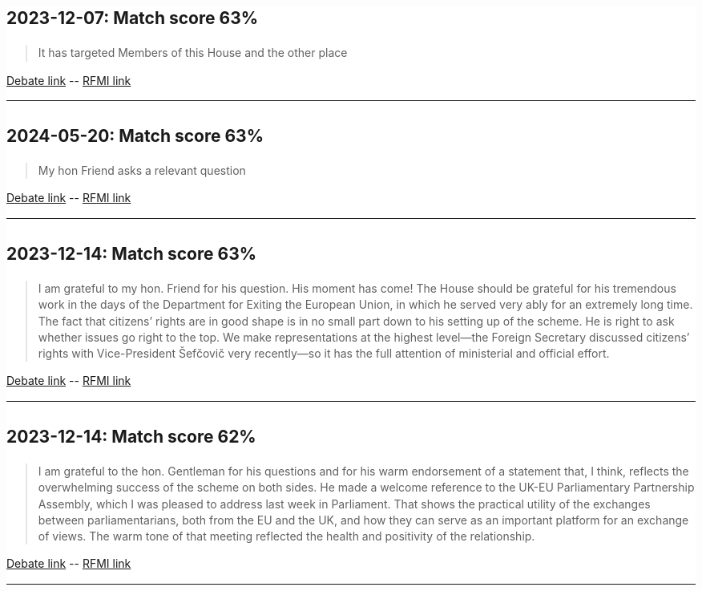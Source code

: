 ## 2023-12-07: Match score 63%

>It has targeted Members of this House and the other place

[Debate link](https://www.theyworkforyou.com/debates/?id=2023-12-07b.488.1)  --  [RFMI link](https://www.theyworkforyou.com/mp/25628/register)


---



## 2024-05-20: Match score 63%

>My hon Friend asks a relevant question

[Debate link](https://www.theyworkforyou.com/debates/?id=2024-05-20a.620.6)  --  [RFMI link](https://www.theyworkforyou.com/mp/25628/register)


---



## 2023-12-14: Match score 63%

>I am grateful to my hon. Friend for his question. His moment has come! The House should be grateful for his tremendous work in the days of the Department for Exiting the European Union, in which he served very ably for an extremely long time. The fact that citizens’ rights are in good shape is in no small part down to his setting up of the scheme. He is right to ask whether issues go right to the top. We make representations at the highest level—the Foreign Secretary discussed citizens’ rights with Vice-President Šefčovič very recently—so it has the full attention of ministerial and official effort.

[Debate link](https://www.theyworkforyou.com/debates/?id=2023-12-14a.1052.0)  --  [RFMI link](https://www.theyworkforyou.com/mp/25628/register)


---



## 2023-12-14: Match score 62%

>I am grateful to the hon. Gentleman for his questions and for his warm endorsement of a statement that, I think, reflects the overwhelming success of the scheme on both sides. He made a welcome  reference to the UK-EU Parliamentary Partnership Assembly, which I was pleased to address last week in Parliament. That shows the practical utility of the exchanges between parliamentarians, both from the EU and the UK, and how they can serve as an important platform for an exchange of views. The warm tone of that meeting reflected the health and positivity of the relationship.

[Debate link](https://www.theyworkforyou.com/debates/?id=2023-12-14a.1050.0)  --  [RFMI link](https://www.theyworkforyou.com/mp/25628/register)


---

